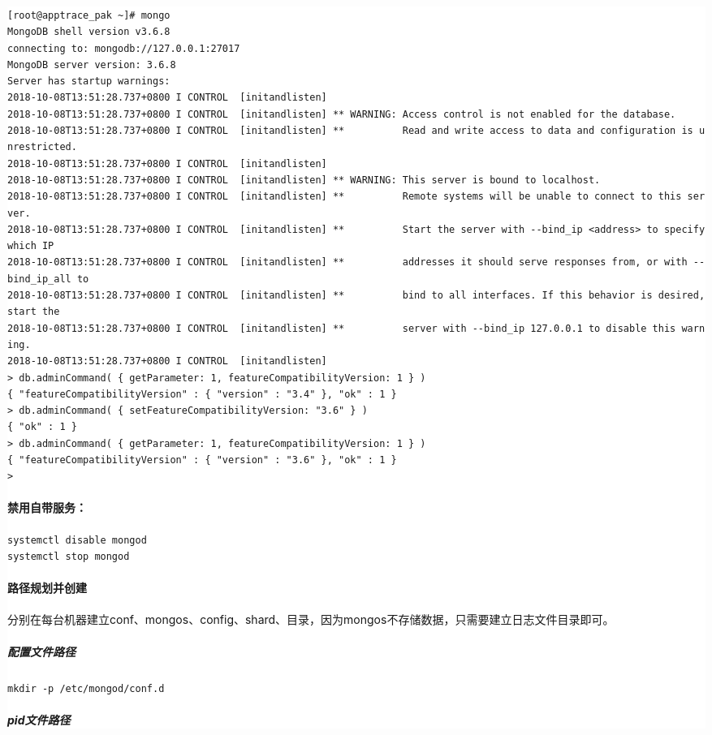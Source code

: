 ```
[root@apptrace_pak ~]# mongo
MongoDB shell version v3.6.8
connecting to: mongodb://127.0.0.1:27017
MongoDB server version: 3.6.8
Server has startup warnings:
2018-10-08T13:51:28.737+0800 I CONTROL  [initandlisten]
2018-10-08T13:51:28.737+0800 I CONTROL  [initandlisten] ** WARNING: Access control is not enabled for the database.
2018-10-08T13:51:28.737+0800 I CONTROL  [initandlisten] **          Read and write access to data and configuration is unrestricted.
2018-10-08T13:51:28.737+0800 I CONTROL  [initandlisten]
2018-10-08T13:51:28.737+0800 I CONTROL  [initandlisten] ** WARNING: This server is bound to localhost.
2018-10-08T13:51:28.737+0800 I CONTROL  [initandlisten] **          Remote systems will be unable to connect to this server.
2018-10-08T13:51:28.737+0800 I CONTROL  [initandlisten] **          Start the server with --bind_ip <address> to specify which IP
2018-10-08T13:51:28.737+0800 I CONTROL  [initandlisten] **          addresses it should serve responses from, or with --bind_ip_all to
2018-10-08T13:51:28.737+0800 I CONTROL  [initandlisten] **          bind to all interfaces. If this behavior is desired, start the
2018-10-08T13:51:28.737+0800 I CONTROL  [initandlisten] **          server with --bind_ip 127.0.0.1 to disable this warning.
2018-10-08T13:51:28.737+0800 I CONTROL  [initandlisten]
> db.adminCommand( { getParameter: 1, featureCompatibilityVersion: 1 } )
{ "featureCompatibilityVersion" : { "version" : "3.4" }, "ok" : 1 }
> db.adminCommand( { setFeatureCompatibilityVersion: "3.6" } )
{ "ok" : 1 }
> db.adminCommand( { getParameter: 1, featureCompatibilityVersion: 1 } )
{ "featureCompatibilityVersion" : { "version" : "3.6" }, "ok" : 1 }
>
```


#### 禁用自带服务：

```
systemctl disable mongod
systemctl stop mongod

```

#### 路径规划并创建

分别在每台机器建立conf、mongos、config、shard、目录，因为mongos不存储数据，只需要建立日志文件目录即可。

##### 配置文件路径

```
mkdir -p /etc/mongod/conf.d
```

##### pid文件路径
